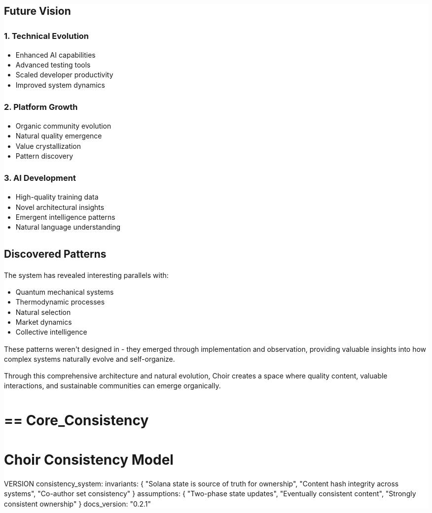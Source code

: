 ## Future Vision

### 1. Technical Evolution

- Enhanced AI capabilities
- Advanced testing tools
- Scaled developer productivity
- Improved system dynamics

### 2. Platform Growth

- Organic community evolution
- Natural quality emergence
- Value crystallization
- Pattern discovery

### 3. AI Development

- High-quality training data
- Novel architectural insights
- Emergent intelligence patterns
- Natural language understanding

## Discovered Patterns

The system has revealed interesting parallels with:

- Quantum mechanical systems
- Thermodynamic processes
- Natural selection
- Market dynamics
- Collective intelligence

These patterns weren't designed in - they emerged through implementation and observation, providing valuable insights into how complex systems naturally evolve and self-organize.

Through this comprehensive architecture and natural evolution, Choir creates a space where quality content, valuable interactions, and sustainable communities can emerge organically.


==
Core_Consistency
==


# Choir Consistency Model

VERSION consistency_system:
invariants: {
"Solana state is source of truth for ownership",
"Content hash integrity across systems",
"Co-author set consistency"
}
assumptions: {
"Two-phase state updates",
"Eventually consistent content",
"Strongly consistent ownership"
}
docs_version: "0.2.1"
